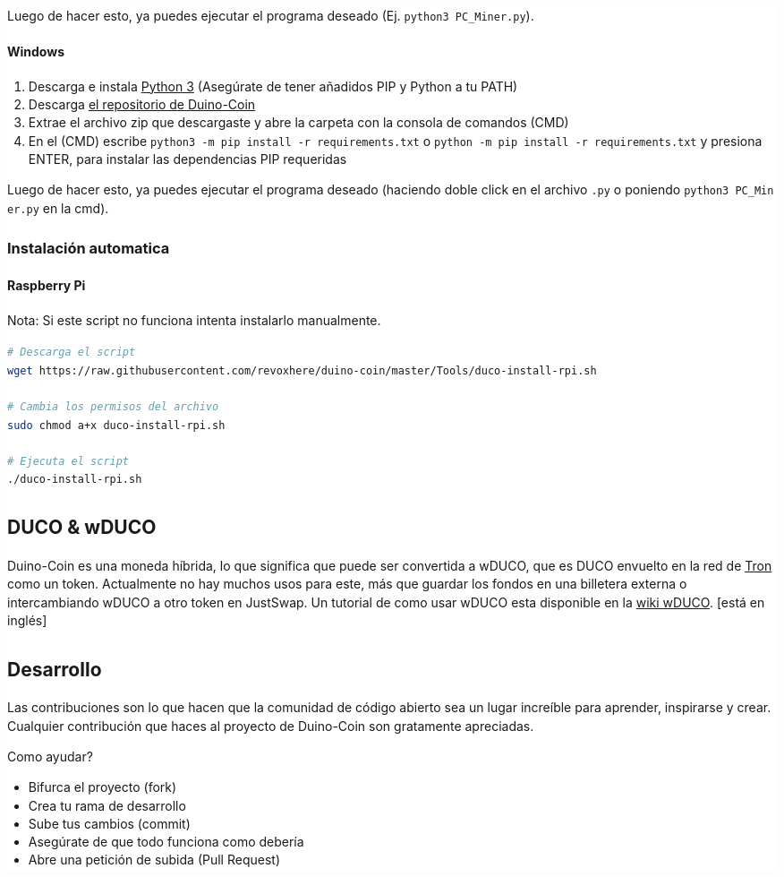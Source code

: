 Luego de hacer esto, ya puedes ejecutar el programa deseado (Ej. `python3 PC_Miner.py`).

#### Windows

1. Descarga e instala [Python 3](https://www.python.org/downloads/) (Asegúrate de tener añadidos PIP y Python a tu PATH)
2. Descarga [el repositorio de Duino-Coin](https://github.com/revoxhere/duino-coin/archive/master.zip)
3. Extrae el archivo zip que descargaste y abre la carpeta con la consola de comandos (CMD)
4. En el (CMD) escribe `python3 -m pip install -r requirements.txt` o `python -m pip install -r requirements.txt` y presiona ENTER, para instalar las dependencias PIP requeridas

Luego de hacer esto, ya puedes ejecutar el programa deseado (haciendo doble click en el archivo `.py` o poniendo `python3 PC_Miner.py` en la cmd).

### Instalación automatica

#### Raspberry Pi

Nota: Si este script no funciona intenta instalarlo manualmente.

```BASH
# Descarga el script
wget https://raw.githubusercontent.com/revoxhere/duino-coin/master/Tools/duco-install-rpi.sh

# Cambia los permisos del archivo
sudo chmod a+x duco-install-rpi.sh

# Ejecuta el script
./duco-install-rpi.sh
```


## DUCO & wDUCO

Duino-Coin es una moneda híbrida, lo que significa que puede ser convertida a wDUCO, que es DUCO envuelto en la red de [Tron](https://tron.network) como un token. Actualmente no hay muchos usos para este, más que guardar los fondos en una billetera externa o intercambiando wDUCO a otro token en JustSwap. Un tutorial de como usar wDUCO esta disponible en la
[wiki wDUCO](https://github.com/revoxhere/duino-coin/wiki/wDUCO-tutorial). [está en inglés]

## Desarrollo

Las contribuciones son lo que hacen que la comunidad de código abierto sea un lugar increíble para aprender, inspirarse y crear.<br>
Cualquier contribución que haces al proyecto de Duino-Coin son gratamente apreciadas.

Como ayudar?

*   Bifurca el proyecto (fork)
*   Crea tu rama de desarrollo
*   Sube tus cambios (commit)
*   Asegúrate de que todo funciona como debería
*   Abre una petición de subida (Pull Request)
